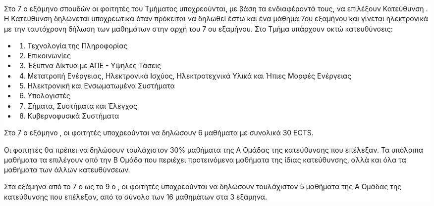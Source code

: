 Στο  7 ο εξάμηνο  σπουδών  οι  φοιτητές  του  Τμήματος  υποχρεούνται,  με  βάση  τα ενδιαφέροντά  τους,  να  επιλέξουν Κατεύθυνση . Η  Κατεύθυνση  δηλώνεται  υποχρεωτικά όταν πρόκειται να δηλωθεί έστω και ένα μάθημα 7ου εξαμήνου και γίνεται ηλεκτρονικά με την ταυτόχρονη δήλωση των μαθημάτων στην αρχή του 7 ου εξαμήνου. Στο Τμήμα υπάρχουν οκτώ κατευθύνσεις:

- 1. Τεχνολογία της Πληροφορίας
- 2. Επικοινωνίες
- 3. Έξυπνα Δίκτυα με ΑΠΕ - Υψηλές Τάσεις
- 4. Μετατροπή  Ενέργειας,  Ηλεκτρονικά  Ισχύος,  Ηλεκτροτεχνικά  Υλικά  και  Ήπιες Μορφές Ενέργειας
- 5. Ηλεκτρονική και Ενσωματωμένα Συστήματα
- 6. Υπολογιστές
- 7. Σήματα, Συστήματα και Έλεγχος
- 8. Κυβερνοφυσικά Συστήματα

Στο 7 ο εξάμηνο , οι φοιτητές υποχρεούνται να δηλώσουν 6 μαθήματα με συνολικά 30 ECTS.

Οι  φοιτητές  θα  πρέπει  να  δηλώσουν τουλάχιστον 30% μαθήματα  της Α  Ομάδας της κατεύθυνσης που επέλεξαν. Τα υπόλοιπα μαθήματα τα επιλέγουν από την Β Ομάδα που περιέχει προτεινόμενα μαθήματα της ίδιας κατεύθυνσης, αλλά και όλα τα μαθήματα των άλλων κατευθύνσεων.

Στα  εξάμηνα  από  το 7 ο ως το 9 ο ,  οι  φοιτητές  υποχρεούνται  να  δηλώσουν  τουλάχιστον 5 μαθήματα  της Α Ομάδας της κατεύθυνσης  που  επέλεξαν,  από  το  σύνολο  των 16 μαθημάτων στα 3 εξάμηνα.

